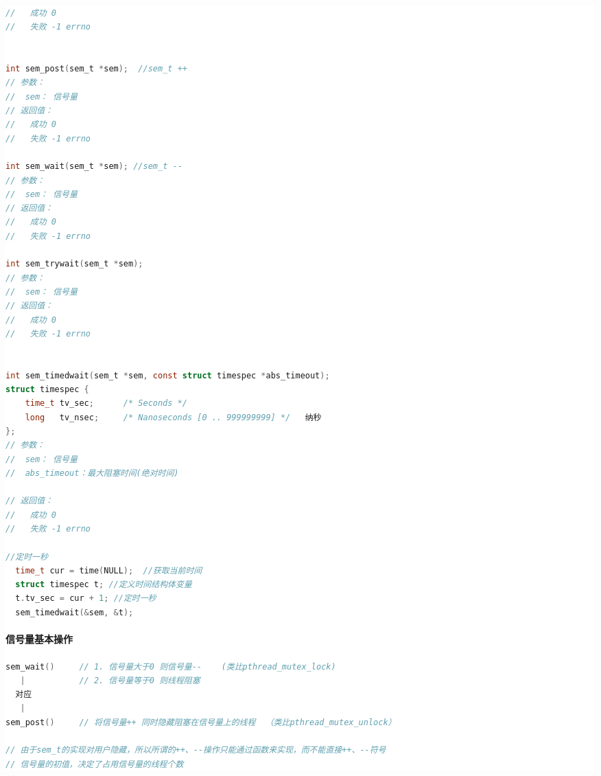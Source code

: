 ```c
//   成功 0
//   失败 -1 errno


int sem_post(sem_t *sem);  //sem_t ++
// 参数：
//  sem： 信号量
// 返回值：
//   成功 0
//   失败 -1 errno

int sem_wait(sem_t *sem); //sem_t --
// 参数：
//  sem： 信号量
// 返回值：
//   成功 0
//   失败 -1 errno

int sem_trywait(sem_t *sem);
// 参数：
//  sem： 信号量
// 返回值：
//   成功 0
//   失败 -1 errno


int sem_timedwait(sem_t *sem, const struct timespec *abs_timeout);
struct timespec {
    time_t tv_sec;      /* Seconds */
    long   tv_nsec;     /* Nanoseconds [0 .. 999999999] */   纳秒
};
// 参数：
//  sem： 信号量
//  abs_timeout：最大阻塞时间(绝对时间)

// 返回值：
//   成功 0
//   失败 -1 errno

//定时一秒
  time_t cur = time(NULL);  //获取当前时间
  struct timespec t; //定义时间结构体变量
  t.tv_sec = cur + 1; //定时一秒
  sem_timedwait(&sem, &t); 


```

#### 信号量基本操作

```c
sem_wait()     // 1. 信号量大于0 则信号量--    (类比pthread_mutex_lock)
   |           // 2. 信号量等于0 则线程阻塞
  对应
   |
sem_post()     // 将信号量++ 同时隐藏阻塞在信号量上的线程  （类比pthread_mutex_unlock）

// 由于sem_t的实现对用户隐藏，所以所谓的++、--操作只能通过函数来实现，而不能直接++、--符号
// 信号量的初值，决定了占用信号量的线程个数

```
